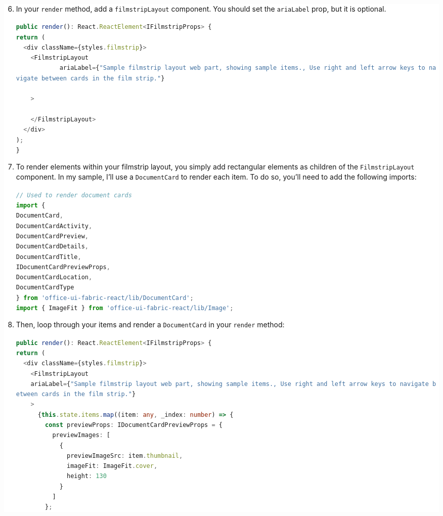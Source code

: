 6. In your `render` method, add a `filmstripLayout` component. You should set the `ariaLabel` prop, but it is optional.

    ```typescript
    public render(): React.ReactElement<IFilmstripProps> {
    return (
      <div className={styles.filmstrip}>
        <FilmstripLayout 
                ariaLabel={"Sample filmstrip layout web part, showing sample items., Use right and left arrow keys to navigate between cards in the film strip."}
    
        >
    
        </FilmstripLayout>
      </div>
    );
    }
    ```

7. To render elements within your filmstrip layout, you simply add rectangular elements as children of the `FilmstripLayout` component. In my sample, I’ll use a `DocumentCard` to render each item. To do so, you’ll need to add the following imports:

    ```typescript
    // Used to render document cards
    import {
    DocumentCard,
    DocumentCardActivity,
    DocumentCardPreview,
    DocumentCardDetails,
    DocumentCardTitle,
    IDocumentCardPreviewProps,
    DocumentCardLocation,
    DocumentCardType
    } from 'office-ui-fabric-react/lib/DocumentCard';
    import { ImageFit } from 'office-ui-fabric-react/lib/Image';
    ```

8. Then, loop through your items and render a `DocumentCard` in your `render` method:

    ```typescript
    public render(): React.ReactElement<IFilmstripProps> {
    return (
      <div className={styles.filmstrip}>
        <FilmstripLayout
        ariaLabel={"Sample filmstrip layout web part, showing sample items., Use right and left arrow keys to navigate between cards in the film strip."}
        >
          {this.state.items.map((item: any, _index: number) => {
            const previewProps: IDocumentCardPreviewProps = {
              previewImages: [
                {
                  previewImageSrc: item.thumbnail,
                  imageFit: ImageFit.cover,
                  height: 130
                }
              ]
            };
    